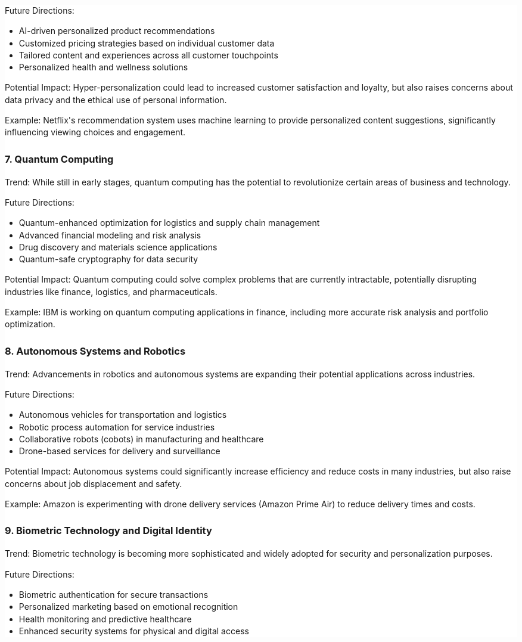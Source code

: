 Future Directions:
- AI-driven personalized product recommendations
- Customized pricing strategies based on individual customer data
- Tailored content and experiences across all customer touchpoints
- Personalized health and wellness solutions

Potential Impact: Hyper-personalization could lead to increased customer satisfaction and loyalty, but also raises concerns about data privacy and the ethical use of personal information.

Example: Netflix's recommendation system uses machine learning to provide personalized content suggestions, significantly influencing viewing choices and engagement.

### 7. Quantum Computing

Trend: While still in early stages, quantum computing has the potential to revolutionize certain areas of business and technology.

Future Directions:
- Quantum-enhanced optimization for logistics and supply chain management
- Advanced financial modeling and risk analysis
- Drug discovery and materials science applications
- Quantum-safe cryptography for data security

Potential Impact: Quantum computing could solve complex problems that are currently intractable, potentially disrupting industries like finance, logistics, and pharmaceuticals.

Example: IBM is working on quantum computing applications in finance, including more accurate risk analysis and portfolio optimization.

### 8. Autonomous Systems and Robotics

Trend: Advancements in robotics and autonomous systems are expanding their potential applications across industries.

Future Directions:
- Autonomous vehicles for transportation and logistics
- Robotic process automation for service industries
- Collaborative robots (cobots) in manufacturing and healthcare
- Drone-based services for delivery and surveillance

Potential Impact: Autonomous systems could significantly increase efficiency and reduce costs in many industries, but also raise concerns about job displacement and safety.

Example: Amazon is experimenting with drone delivery services (Amazon Prime Air) to reduce delivery times and costs.

### 9. Biometric Technology and Digital Identity

Trend: Biometric technology is becoming more sophisticated and widely adopted for security and personalization purposes.

Future Directions:
- Biometric authentication for secure transactions
- Personalized marketing based on emotional recognition
- Health monitoring and predictive healthcare
- Enhanced security systems for physical and digital access
